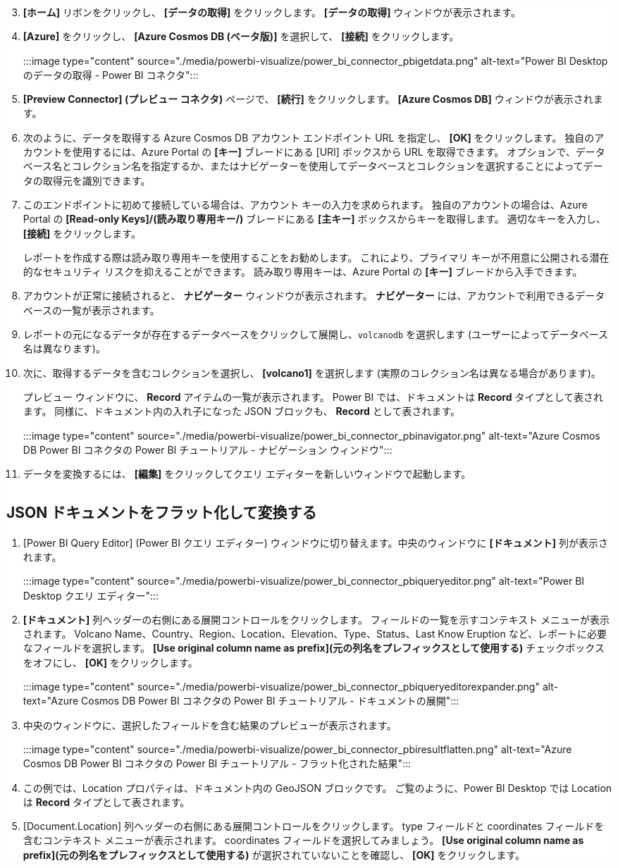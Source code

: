 3. **[ホーム]** リボンをクリックし、 **[データの取得]** をクリックします。  **[データの取得]** ウィンドウが表示されます。

4. **[Azure]** をクリックし、 **[Azure Cosmos DB (ベータ版)]** を選択して、 **[接続]** をクリックします。 

   :::image type="content" source="./media/powerbi-visualize/power_bi_connector_pbigetdata.png" alt-text="Power BI Desktop のデータの取得 - Power BI コネクタ":::

5. **[Preview Connector] \(プレビュー コネクタ)** ページで、 **[続行]** をクリックします。 **[Azure Cosmos DB]** ウィンドウが表示されます。

6. 次のように、データを取得する Azure Cosmos DB アカウント エンドポイント URL を指定し、 **[OK]** をクリックします。 独自のアカウントを使用するには、Azure Portal の **[キー]** ブレードにある [URI] ボックスから URL を取得できます。 オプションで、データベース名とコレクション名を指定するか、またはナビゲーターを使用してデータベースとコレクションを選択することによってデータの取得元を識別できます。
   
7. このエンドポイントに初めて接続している場合は、アカウント キーの入力を求められます。 独自のアカウントの場合は、Azure Portal の **[Read-only Keys]/(読み取り専用キー/)** ブレードにある **[主キー]** ボックスからキーを取得します。 適切なキーを入力し、 **[接続]** をクリックします。
   
   レポートを作成する際は読み取り専用キーを使用することをお勧めします。 これにより、プライマリ キーが不用意に公開される潜在的なセキュリティ リスクを抑えることができます。 読み取り専用キーは、Azure Portal の **[キー]** ブレードから入手できます。 
    
8. アカウントが正常に接続されると、 **ナビゲーター** ウィンドウが表示されます。 **ナビゲーター** には、アカウントで利用できるデータベースの一覧が表示されます。

9. レポートの元になるデータが存在するデータベースをクリックして展開し、``volcanodb`` を選択します (ユーザーによってデータベース名は異なります)。   

10. 次に、取得するデータを含むコレクションを選択し、 **[volcano1]** を選択します (実際のコレクション名は異なる場合があります)。
    
    プレビュー ウィンドウに、 **Record** アイテムの一覧が表示されます。  Power BI では、ドキュメントは **Record** タイプとして表されます。 同様に、ドキュメント内の入れ子になった JSON ブロックも、 **Record** として表されます。
    
    :::image type="content" source="./media/powerbi-visualize/power_bi_connector_pbinavigator.png" alt-text="Azure Cosmos DB Power BI コネクタの Power BI チュートリアル - ナビゲーション ウィンドウ":::

12. データを変換するには、 **[編集]** をクリックしてクエリ エディターを新しいウィンドウで起動します。

## <a name="flattening-and-transforming-json-documents"></a>JSON ドキュメントをフラット化して変換する
1. [Power BI Query Editor] \(Power BI クエリ エディター) ウィンドウに切り替えます。中央のウィンドウに **[ドキュメント]** 列が表示されます。

   :::image type="content" source="./media/powerbi-visualize/power_bi_connector_pbiqueryeditor.png" alt-text="Power BI Desktop クエリ エディター":::

1. **[ドキュメント]** 列ヘッダーの右側にある展開コントロールをクリックします。  フィールドの一覧を示すコンテキスト メニューが表示されます。  Volcano Name、Country、Region、Location、Elevation、Type、Status、Last Know Eruption など、レポートに必要なフィールドを選択します。 **[Use original column name as prefix]\(元の列名をプレフィックスとして使用する\)** チェックボックスをオフにし、 **[OK]** をクリックします。
   
   :::image type="content" source="./media/powerbi-visualize/power_bi_connector_pbiqueryeditorexpander.png" alt-text="Azure Cosmos DB Power BI コネクタの Power BI チュートリアル - ドキュメントの展開":::

1. 中央のウィンドウに、選択したフィールドを含む結果のプレビューが表示されます。
   
   :::image type="content" source="./media/powerbi-visualize/power_bi_connector_pbiresultflatten.png" alt-text="Azure Cosmos DB Power BI コネクタの Power BI チュートリアル - フラット化された結果":::

1. この例では、Location プロパティは、ドキュメント内の GeoJSON ブロックです。  ご覧のように、Power BI Desktop では Location は **Record** タイプとして表されます。  

1. [Document.Location] 列ヘッダーの右側にある展開コントロールをクリックします。  type フィールドと coordinates フィールドを含むコンテキスト メニューが表示されます。  coordinates フィールドを選択してみましょう。 **[Use original column name as prefix]\(元の列名をプレフィックスとして使用する\)** が選択されていないことを確認し、 **[OK]** をクリックします。
   